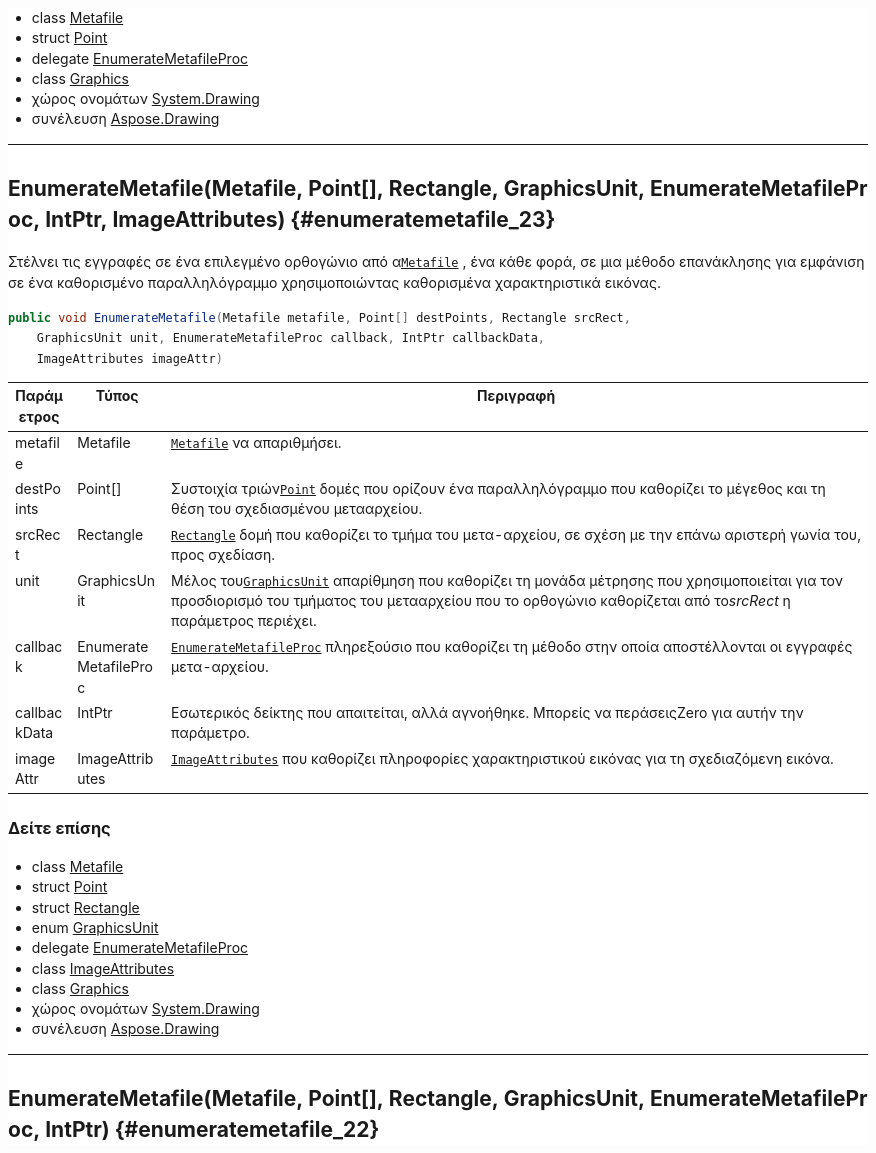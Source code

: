 * class [Metafile](../../../system.drawing.imaging/metafile/)
* struct [Point](../../point/)
* delegate [EnumerateMetafileProc](../../graphics.enumeratemetafileproc/)
* class [Graphics](../)
* χώρος ονομάτων [System.Drawing](../../graphics/)
* συνέλευση [Aspose.Drawing](../../../)

---

## EnumerateMetafile(Metafile, Point[], Rectangle, GraphicsUnit, EnumerateMetafileProc, IntPtr, ImageAttributes) {#enumeratemetafile_23}

Στέλνει τις εγγραφές σε ένα επιλεγμένο ορθογώνιο από α[`Metafile`](../../../system.drawing.imaging/metafile/) , ένα κάθε φορά, σε μια μέθοδο επανάκλησης για εμφάνιση σε ένα καθορισμένο παραλληλόγραμμο χρησιμοποιώντας καθορισμένα χαρακτηριστικά εικόνας.

```csharp
public void EnumerateMetafile(Metafile metafile, Point[] destPoints, Rectangle srcRect, 
    GraphicsUnit unit, EnumerateMetafileProc callback, IntPtr callbackData, 
    ImageAttributes imageAttr)
```

| Παράμετρος | Τύπος | Περιγραφή |
| --- | --- | --- |
| metafile | Metafile | [`Metafile`](../../../system.drawing.imaging/metafile/) να απαριθμήσει. |
| destPoints | Point[] | Συστοιχία τριών[`Point`](../../point/) δομές που ορίζουν ένα παραλληλόγραμμο που καθορίζει το μέγεθος και τη θέση του σχεδιασμένου μετααρχείου. |
| srcRect | Rectangle | [`Rectangle`](../../rectangle/) δομή που καθορίζει το τμήμα του μετα-αρχείου, σε σχέση με την επάνω αριστερή γωνία του, προς σχεδίαση. |
| unit | GraphicsUnit | Μέλος του[`GraphicsUnit`](../../graphicsunit/) απαρίθμηση που καθορίζει τη μονάδα μέτρησης που χρησιμοποιείται για τον προσδιορισμό του τμήματος του μετααρχείου που το ορθογώνιο καθορίζεται από το*srcRect* η παράμετρος περιέχει. |
| callback | EnumerateMetafileProc | [`EnumerateMetafileProc`](../../graphics.enumeratemetafileproc/) πληρεξούσιο που καθορίζει τη μέθοδο στην οποία αποστέλλονται οι εγγραφές μετα-αρχείου. |
| callbackData | IntPtr | Εσωτερικός δείκτης που απαιτείται, αλλά αγνοήθηκε. Μπορείς να περάσειςZero για αυτήν την παράμετρο. |
| imageAttr | ImageAttributes | [`ImageAttributes`](../../../system.drawing.imaging/imageattributes/) που καθορίζει πληροφορίες χαρακτηριστικού εικόνας για τη σχεδιαζόμενη εικόνα. |

### Δείτε επίσης

* class [Metafile](../../../system.drawing.imaging/metafile/)
* struct [Point](../../point/)
* struct [Rectangle](../../rectangle/)
* enum [GraphicsUnit](../../graphicsunit/)
* delegate [EnumerateMetafileProc](../../graphics.enumeratemetafileproc/)
* class [ImageAttributes](../../../system.drawing.imaging/imageattributes/)
* class [Graphics](../)
* χώρος ονομάτων [System.Drawing](../../graphics/)
* συνέλευση [Aspose.Drawing](../../../)

---

## EnumerateMetafile(Metafile, Point[], Rectangle, GraphicsUnit, EnumerateMetafileProc, IntPtr) {#enumeratemetafile_22}
